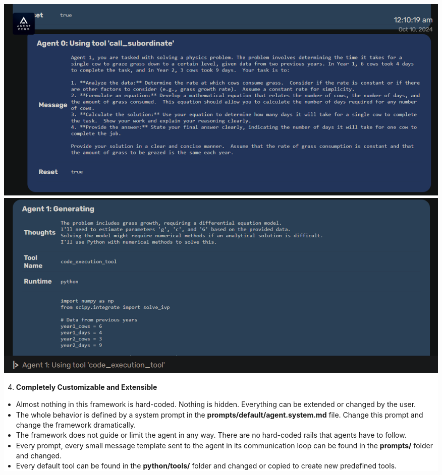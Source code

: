 ![Multi-agent](docs/res/physics.png)
![Multi-agent 2](docs/res/physics-2.png)

4. **Completely Customizable and Extensible**

- Almost nothing in this framework is hard-coded. Nothing is hidden. Everything can be extended or changed by the user.
- The whole behavior is defined by a system prompt in the **prompts/default/agent.system.md** file. Change this prompt and change the framework dramatically.
- The framework does not guide or limit the agent in any way. There are no hard-coded rails that agents have to follow.
- Every prompt, every small message template sent to the agent in its communication loop can be found in the **prompts/** folder and changed.
- Every default tool can be found in the **python/tools/** folder and changed or copied to create new predefined tools.
